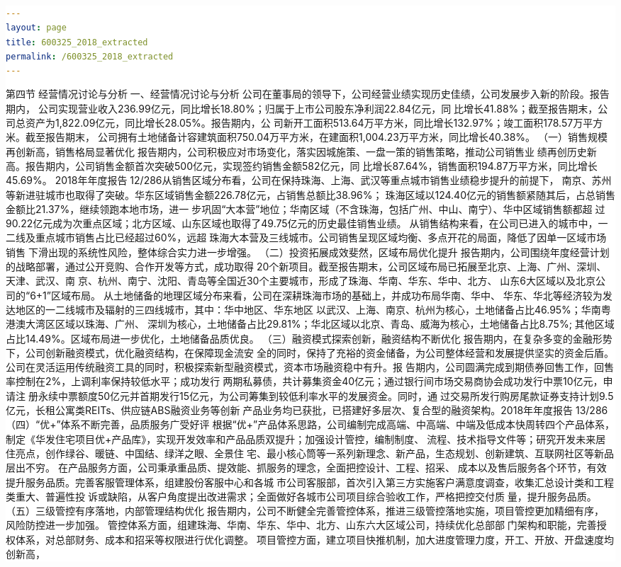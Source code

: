 ```yaml
---
layout: page
title: 600325_2018_extracted
permalink: /600325_2018_extracted
---
```


第四节
经营情况讨论与分析
一、经营情况讨论与分析
公司在董事局的领导下，公司经营业绩实现历史佳绩，公司发展步入新的阶段。报告期内，
公司实现营业收入236.99亿元，同比增长18.80%；归属于上市公司股东净利润22.84亿元，同
比增长41.88%；截至报告期末，公司总资产为1,822.09亿元，同比增长28.05%。报告期内，公
司新开工面积513.64万平方米，同比增长132.97%；竣工面积178.57万平方米。截至报告期末，
公司拥有土地储备计容建筑面积750.04万平方米，在建面积1,004.23万平方米，同比增长40.38%。
（一）销售规模再创新高，销售格局显著优化
报告期内，公司积极应对市场变化，落实因城施策、一盘一策的销售策略，推动公司销售业
绩再创历史新高。报告期内，公司销售金额首次突破500亿元，实现签约销售金额582亿元，同
比增长87.64%，销售面积194.87万平方米，同比增长45.69%。
2018年年度报告
12/286从销售区域分布看，公司在保持珠海、上海、武汉等重点城市销售业绩稳步提升的前提下，
南京、苏州等新进驻城市也取得了突破。华东区域销售金额226.78亿元，占销售总额比38.96%；
珠海区域以124.40亿元的销售额紧随其后，占总销售金额比21.37%，继续领跑本地市场，进一
步巩固“大本营”地位；华南区域（不含珠海，包括广州、中山、南宁）、华中区域销售额都超
过90.22亿元成为次重点区域；北方区域、山东区域也取得了49.75亿元的历史最佳销售业绩。
从销售结构来看，在公司已进入的城市中，一二线及重点城市销售占比已经超过60%，远超
珠海大本营及三线城市。公司销售呈现区域均衡、多点开花的局面，降低了因单一区域市场销售
下滑出现的系统性风险，整体综合实力进一步增强。
（二）投资拓展成效斐然，区域布局优化提升
报告期内，公司围绕年度经营计划的战略部署，通过公开竞购、合作开发等方式，成功取得
20个新项目。截至报告期末，公司区域布局已拓展至北京、上海、广州、深圳、天津、武汉、南
京、杭州、南宁、沈阳、青岛等全国近30个主要城市，形成了珠海、华南、华东、华中、北方、
山东6大区域以及北京公司的“6+1”区域布局。
从土地储备的地理区域分布来看，公司在深耕珠海市场的基础上，并成功布局华南、华中、
华东、华北等经济较为发达地区的一二线城市及辐射的三四线城市，其中：华中地区、华东地区
以武汉、上海、南京、杭州为核心，土地储备占比46.95%；华南粤港澳大湾区区域以珠海、广州、
深圳为核心，土地储备占比29.81%；华北区域以北京、青岛、威海为核心，土地储备占比8.75%;
其他区域占比14.49%。区域布局进一步优化，土地储备品质优良。
（三）融资模式探索创新，融资结构不断优化
报告期内，在复杂多变的金融形势下，公司创新融资模式，优化融资结构，在保障现金流安
全的同时，保持了充裕的资金储备，为公司整体经营和发展提供坚实的资金后盾。
公司在灵活运用传统融资工具的同时，积极探索新型融资模式，资本市场融资稳中有升。报
告期内，公司圆满完成到期债券回售工作，回售率控制在2%，上调利率保持较低水平；成功发行
两期私募债，共计募集资金40亿元；通过银行间市场交易商协会成功发行中票10亿元，申请注
册永续中票额度50亿元并首期发行15亿元，为公司筹集到较低利率水平的发展资金。同时，通
过交易所发行购房尾款证券支持计划9.5亿元，长租公寓类REITs、供应链ABS融资业务等创新
产品业务均已获批，已搭建好多层次、复合型的融资架构。2018年年度报告
13/286（四）“优+”体系不断完善，品质服务广受好评
根据“优+”产品体系思路，公司编制完成高端、中高端、中端及低成本快周转四个产品体系，
制定《华发住宅项目优+产品库》，实现开发效率和产品品质双提升；加强设计管控，编制制度、
流程、技术指导文件等；研究开发未来居住亮点，创作绿谷、暖链、中国结、绿洋之眼、全景住
宅、最小核心筒等一系列新理念、新产品，生态规划、创新建筑、互联网社区等新品层出不穷。
在产品服务方面，公司秉承重品质、提效能、抓服务的理念，全面把控设计、工程、招采、
成本以及售后服务各个环节，有效提升服务品质。完善客服管理体系，组建股份客服中心和各城
市公司客服部，首次引入第三方实施客户满意度调查，收集汇总设计类和工程类重大、普遍性投
诉或缺陷，从客户角度提出改进需求；全面做好各城市公司项目综合验收工作，严格把控交付质
量，提升服务品质。
（五）三级管控有序落地，内部管理结构优化
报告期内，公司不断健全完善管控体系，推进三级管控落地实施，项目管控更加精细有序，
风险防控进一步加强。
管控体系方面，组建珠海、华南、华东、华中、北方、山东六大区域公司，持续优化总部部
门架构和职能，完善授权体系，对总部财务、成本和招采等权限进行优化调整。
项目管控方面，建立项目快推机制，加大进度管理力度，开工、开放、开盘速度均创新高，
